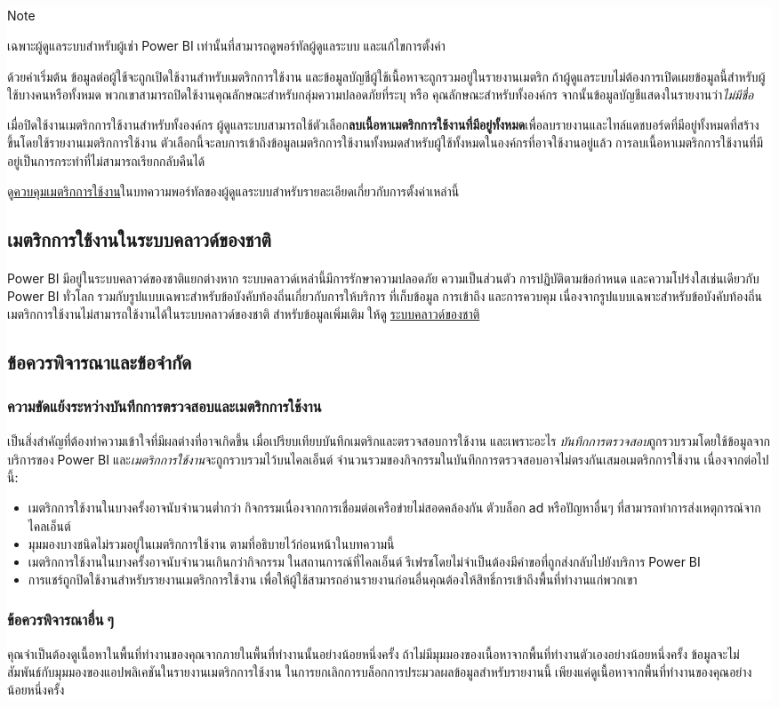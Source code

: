 > [!NOTE]
> เฉพาะผู้ดูแลระบบสำหรับผู้เช่า Power BI เท่านั้นที่สามารถดูพอร์ทัลผู้ดูแลระบบ และแก้ไขการตั้งค่า 

ด้วยค่าเริ่มต้น ข้อมูลต่อผู้ใช้จะถูกเปิดใช้งานสำหรับเมตริกการใช้งาน และข้อมูลบัญชีผู้ใช้เนื้อหาจะถูกรวมอยู่ในรายงานเมตริก ถ้าผู้ดูแลระบบไม่ต้องการเปิดเผยข้อมูลนี้สำหรับผู้ใช้บางคนหรือทั้งหมด พวกเขาสามารถปิดใช้งานคุณลักษณะสำหรับกลุ่มความปลอดภัยที่ระบุ หรือ คุณลักษณะสำหรับทั้งองค์กร จากนั้นข้อมูลบัญชีแสดงในรายงานว่า*ไม่มีชื่อ*

เมื่อปิดใช้งานเมตริกการใช้งานสำหรับทั้งองค์กร ผู้ดูแลระบบสามารถใช้ตัวเลือก**ลบเนื้อหาเมตริกการใช้งานที่มีอยู่ทั้งหมด**เพื่อลบรายงานและไทล์แดชบอร์ดที่มีอยู่ทั้งหมดที่สร้างขึ้นโดยใช้รายงานเมตริกการใช้งาน ตัวเลือกนี้จะลบการเข้าถึงข้อมูลเมตริกการใช้งานทั้งหมดสำหรับผู้ใช้ทั้งหมดในองค์กรที่อาจใช้งานอยู่แล้ว การลบเนื้อหาเมตริกการใช้งานที่มีอยู่เป็นการกระทำที่ไม่สามารถเรียกกลับคืนได้

ดู[ควบคุมเมตริกการใช้งาน](../admin/service-admin-portal.md#control-usage-metrics)ในบทความพอร์ทัลของผู้ดูแลระบบสำหรับรายละเอียดเกี่ยวกับการตั้งค่าเหล่านี้ 

## <a name="usage-metrics-in-national-clouds"></a>เมตริกการใช้งานในระบบคลาวด์ของชาติ

Power BI มีอยู่ในระบบคลาวด์ของชาติแยกต่างหาก ระบบคลาวด์เหล่านี้มีการรักษาความปลอดภัย ความเป็นส่วนตัว การปฏิบัติตามข้อกำหนด และความโปร่งใสเช่นเดียวกับ Power BI ทั่วโลก รวมกับรูปแบบเฉพาะสำหรับข้อบังคับท้องถิ่นเกี่ยวกับการให้บริการ ที่เก็บข้อมูล การเข้าถึง และการควบคุม เนื่องจากรูปแบบเฉพาะสำหรับข้อบังคับท้องถิ่น เมตริกการใช้งานไม่สามารถใช้งานได้ในระบบคลาวด์ของชาติ สำหรับข้อมูลเพิ่มเติม ให้ดู [ระบบคลาวด์ของชาติ](https://powerbi.microsoft.com/clouds/)

## <a name="considerations-and-limitations"></a>ข้อควรพิจารณาและข้อจำกัด

### <a name="discrepancies-between-audit-logs-and-usage-metrics"></a>ความขัดแย้งระหว่างบันทึกการตรวจสอบและเมตริกการใช้งาน

เป็นสิ่งสำคัญที่ต้องทำความเข้าใจที่มีผลต่างที่อาจเกิดขึ้น เมื่อเปรียบเทียบบันทึกเมตริกและตรวจสอบการใช้งาน และเพราะอะไร *บันทึกการตรวจสอบ*ถูกรวบรวมโดยใช้ข้อมูลจากบริการของ Power BI และ*เมตริกการใช้งาน*จะถูกรวบรวมไว้บนไคลเอ็นต์ จำนวนรวมของกิจกรรมในบันทึกการตรวจสอบอาจไม่ตรงกันเสมอเมตริกการใช้งาน เนื่องจากต่อไปนี้:

* เมตริกการใช้งานในบางครั้งอาจนับจำนวนต่ำกว่า กิจกรรมเนื่องจากการเชื่อมต่อเครือข่ายไม่สอดคล้องกัน ตัวบล็อก ad หรือปัญหาอื่นๆ ที่สามารถทำการส่งเหตุการณ์จากไคลเอ็นต์
* มุมมองบางชนิดไม่รวมอยู่ในเมตริกการใช้งาน ตามที่อธิบายไว้ก่อนหน้าในบทความนี้
* เมตริกการใช้งานในบางครั้งอาจนับจำนวนเกินกว่ากิจกรรม ในสถานการณ์ที่ไคลเอ็นต์ รีเฟรชโดยไม่จำเป็นต้องมีคำขอที่ถูกส่งกลับไปยังบริการ Power BI
* การแชร์ถูกปิดใช้งานสำหรับรายงานเมตริกการใช้งาน เพื่อให้ผู้ใช้สามารถอ่านรายงานก่อนอื่นคุณต้องให้สิทธิ์การเข้าถึงพื้นที่ทำงานแก่พวกเขา

### <a name="other-considerations"></a>ข้อควรพิจารณาอื่น ๆ

คุณจำเป็นต้องดูเนื้อหาในพื้นที่ทำงานของคุณจากภายในพื้นที่ทำงานนั้นอย่างน้อยหนึ่งครั้ง ถ้าไม่มีมุมมองของเนื้อหาจากพื้นที่ทำงานตัวเองอย่างน้อยหนึ่งครั้ง ข้อมูลจะไม่สัมพันธ์กับมุมมองของแอปพลิเคชันในรายงานเมตริกการใช้งาน ในการยกเลิกการบล็อกการประมวลผลข้อมูลสำหรับรายงานนี้ เพียงแค่ดูเนื้อหาจากพื้นที่ทำงานของคุณอย่างน้อยหนึ่งครั้ง

